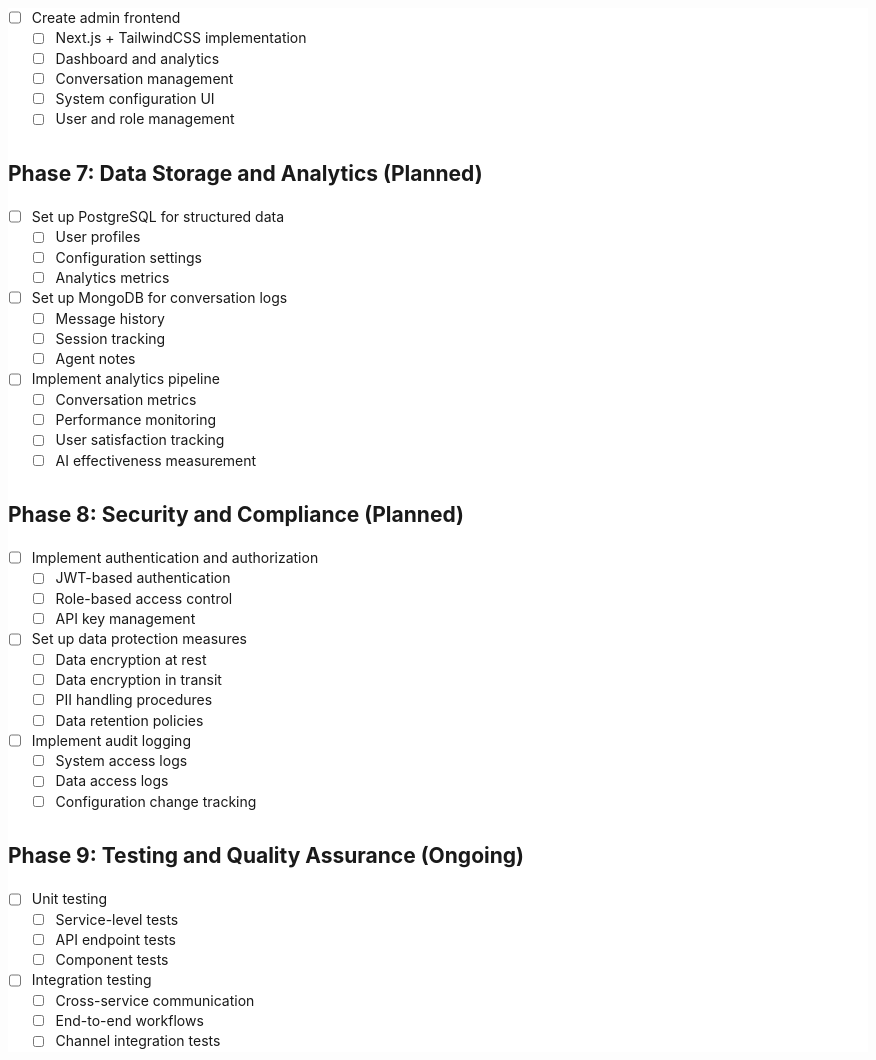 - [ ] Create admin frontend
  - [ ] Next.js + TailwindCSS implementation
  - [ ] Dashboard and analytics
  - [ ] Conversation management
  - [ ] System configuration UI
  - [ ] User and role management

## Phase 7: Data Storage and Analytics (Planned)

- [ ] Set up PostgreSQL for structured data
  - [ ] User profiles
  - [ ] Configuration settings
  - [ ] Analytics metrics

- [ ] Set up MongoDB for conversation logs
  - [ ] Message history
  - [ ] Session tracking
  - [ ] Agent notes

- [ ] Implement analytics pipeline
  - [ ] Conversation metrics
  - [ ] Performance monitoring
  - [ ] User satisfaction tracking
  - [ ] AI effectiveness measurement

## Phase 8: Security and Compliance (Planned)

- [ ] Implement authentication and authorization
  - [ ] JWT-based authentication
  - [ ] Role-based access control
  - [ ] API key management

- [ ] Set up data protection measures
  - [ ] Data encryption at rest
  - [ ] Data encryption in transit
  - [ ] PII handling procedures
  - [ ] Data retention policies

- [ ] Implement audit logging
  - [ ] System access logs
  - [ ] Data access logs
  - [ ] Configuration change tracking

## Phase 9: Testing and Quality Assurance (Ongoing)

- [ ] Unit testing
  - [ ] Service-level tests
  - [ ] API endpoint tests
  - [ ] Component tests

- [ ] Integration testing
  - [ ] Cross-service communication
  - [ ] End-to-end workflows
  - [ ] Channel integration tests
